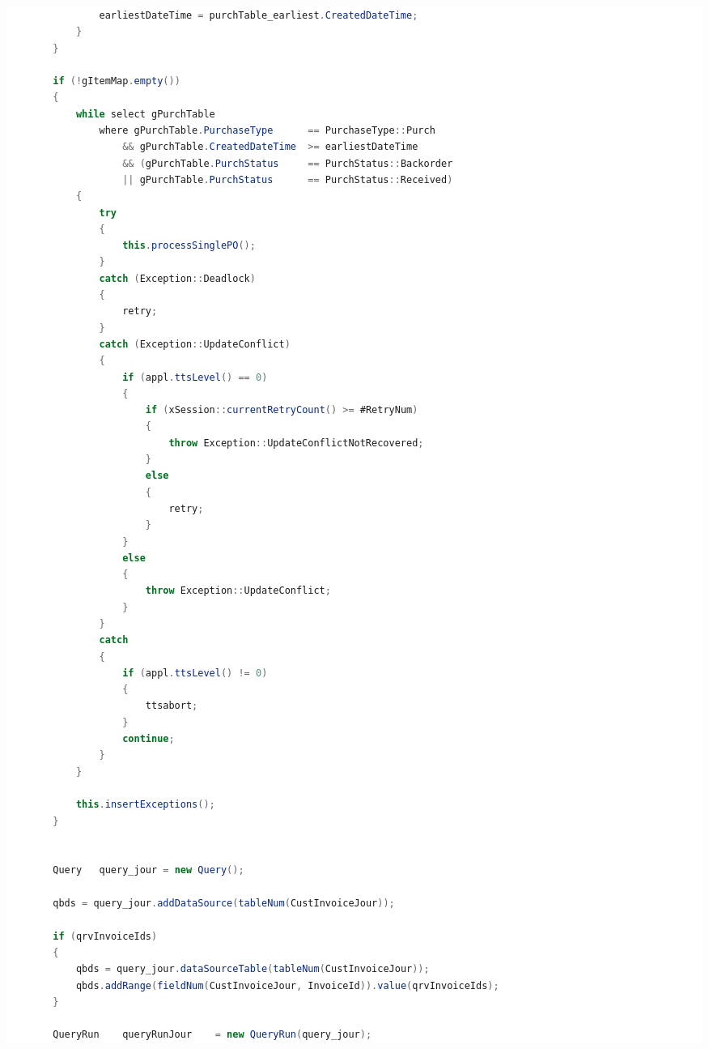 ```c#
                earliestDateTime = purchTable_earliest.CreatedDateTime;
            }
        }

        if (!gItemMap.empty())
        {
            while select gPurchTable
                where gPurchTable.PurchaseType      == PurchaseType::Purch
                    && gPurchTable.CreatedDateTime  >= earliestDateTime
                    && (gPurchTable.PurchStatus     == PurchStatus::Backorder
                    || gPurchTable.PurchStatus      == PurchStatus::Received)
            {
                try
                {
                    this.processSinglePO();
                }
                catch (Exception::Deadlock)
                {
                    retry;
                }
                catch (Exception::UpdateConflict)
                {
                    if (appl.ttsLevel() == 0)
                    {
                        if (xSession::currentRetryCount() >= #RetryNum)
                        {
                            throw Exception::UpdateConflictNotRecovered;
                        }
                        else
                        {
                            retry;
                        }
                    }
                    else
                    {
                        throw Exception::UpdateConflict;
                    }
                }
                catch
                {
                    if (appl.ttsLevel() != 0)
                    {
                        ttsabort;
                    }
                    continue;
                }
            }

            this.insertExceptions();
        }


        Query   query_jour = new Query();

        qbds = query_jour.addDataSource(tableNum(CustInvoiceJour));
        
        if (qrvInvoiceIds)
        {
            qbds = query_jour.dataSourceTable(tableNum(CustInvoiceJour));
            qbds.addRange(fieldNum(CustInvoiceJour, InvoiceId)).value(qrvInvoiceIds);
        }

        QueryRun    queryRunJour    = new QueryRun(query_jour);
```